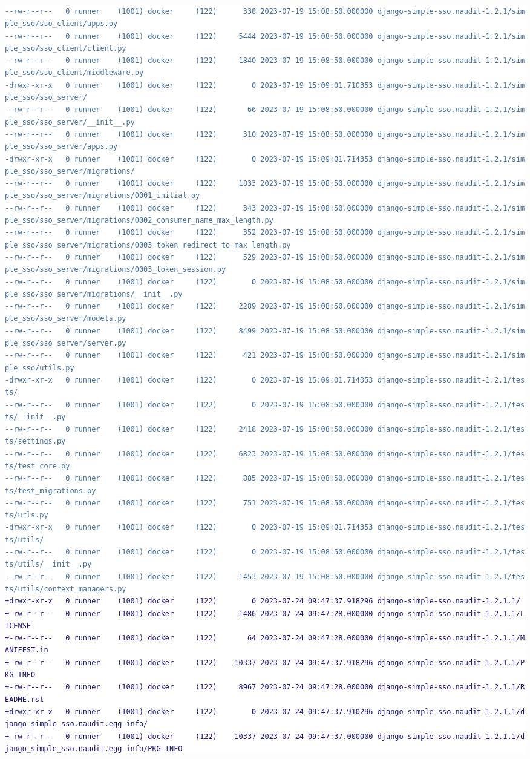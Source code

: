 ```diff
--rw-r--r--   0 runner    (1001) docker     (122)      338 2023-07-19 15:08:50.000000 django-simple-sso.naudit-1.2.1/simple_sso/sso_client/apps.py
--rw-r--r--   0 runner    (1001) docker     (122)     5444 2023-07-19 15:08:50.000000 django-simple-sso.naudit-1.2.1/simple_sso/sso_client/client.py
--rw-r--r--   0 runner    (1001) docker     (122)     1840 2023-07-19 15:08:50.000000 django-simple-sso.naudit-1.2.1/simple_sso/sso_client/middleware.py
-drwxr-xr-x   0 runner    (1001) docker     (122)        0 2023-07-19 15:09:01.710353 django-simple-sso.naudit-1.2.1/simple_sso/sso_server/
--rw-r--r--   0 runner    (1001) docker     (122)       66 2023-07-19 15:08:50.000000 django-simple-sso.naudit-1.2.1/simple_sso/sso_server/__init__.py
--rw-r--r--   0 runner    (1001) docker     (122)      310 2023-07-19 15:08:50.000000 django-simple-sso.naudit-1.2.1/simple_sso/sso_server/apps.py
-drwxr-xr-x   0 runner    (1001) docker     (122)        0 2023-07-19 15:09:01.714353 django-simple-sso.naudit-1.2.1/simple_sso/sso_server/migrations/
--rw-r--r--   0 runner    (1001) docker     (122)     1833 2023-07-19 15:08:50.000000 django-simple-sso.naudit-1.2.1/simple_sso/sso_server/migrations/0001_initial.py
--rw-r--r--   0 runner    (1001) docker     (122)      343 2023-07-19 15:08:50.000000 django-simple-sso.naudit-1.2.1/simple_sso/sso_server/migrations/0002_consumer_name_max_length.py
--rw-r--r--   0 runner    (1001) docker     (122)      352 2023-07-19 15:08:50.000000 django-simple-sso.naudit-1.2.1/simple_sso/sso_server/migrations/0003_token_redirect_to_max_length.py
--rw-r--r--   0 runner    (1001) docker     (122)      529 2023-07-19 15:08:50.000000 django-simple-sso.naudit-1.2.1/simple_sso/sso_server/migrations/0003_token_session.py
--rw-r--r--   0 runner    (1001) docker     (122)        0 2023-07-19 15:08:50.000000 django-simple-sso.naudit-1.2.1/simple_sso/sso_server/migrations/__init__.py
--rw-r--r--   0 runner    (1001) docker     (122)     2289 2023-07-19 15:08:50.000000 django-simple-sso.naudit-1.2.1/simple_sso/sso_server/models.py
--rw-r--r--   0 runner    (1001) docker     (122)     8499 2023-07-19 15:08:50.000000 django-simple-sso.naudit-1.2.1/simple_sso/sso_server/server.py
--rw-r--r--   0 runner    (1001) docker     (122)      421 2023-07-19 15:08:50.000000 django-simple-sso.naudit-1.2.1/simple_sso/utils.py
-drwxr-xr-x   0 runner    (1001) docker     (122)        0 2023-07-19 15:09:01.714353 django-simple-sso.naudit-1.2.1/tests/
--rw-r--r--   0 runner    (1001) docker     (122)        0 2023-07-19 15:08:50.000000 django-simple-sso.naudit-1.2.1/tests/__init__.py
--rw-r--r--   0 runner    (1001) docker     (122)     2418 2023-07-19 15:08:50.000000 django-simple-sso.naudit-1.2.1/tests/settings.py
--rw-r--r--   0 runner    (1001) docker     (122)     6823 2023-07-19 15:08:50.000000 django-simple-sso.naudit-1.2.1/tests/test_core.py
--rw-r--r--   0 runner    (1001) docker     (122)      885 2023-07-19 15:08:50.000000 django-simple-sso.naudit-1.2.1/tests/test_migrations.py
--rw-r--r--   0 runner    (1001) docker     (122)      751 2023-07-19 15:08:50.000000 django-simple-sso.naudit-1.2.1/tests/urls.py
-drwxr-xr-x   0 runner    (1001) docker     (122)        0 2023-07-19 15:09:01.714353 django-simple-sso.naudit-1.2.1/tests/utils/
--rw-r--r--   0 runner    (1001) docker     (122)        0 2023-07-19 15:08:50.000000 django-simple-sso.naudit-1.2.1/tests/utils/__init__.py
--rw-r--r--   0 runner    (1001) docker     (122)     1453 2023-07-19 15:08:50.000000 django-simple-sso.naudit-1.2.1/tests/utils/context_managers.py
+drwxr-xr-x   0 runner    (1001) docker     (122)        0 2023-07-24 09:47:37.918296 django-simple-sso.naudit-1.2.1.1/
+-rw-r--r--   0 runner    (1001) docker     (122)     1486 2023-07-24 09:47:28.000000 django-simple-sso.naudit-1.2.1.1/LICENSE
+-rw-r--r--   0 runner    (1001) docker     (122)       64 2023-07-24 09:47:28.000000 django-simple-sso.naudit-1.2.1.1/MANIFEST.in
+-rw-r--r--   0 runner    (1001) docker     (122)    10337 2023-07-24 09:47:37.918296 django-simple-sso.naudit-1.2.1.1/PKG-INFO
+-rw-r--r--   0 runner    (1001) docker     (122)     8967 2023-07-24 09:47:28.000000 django-simple-sso.naudit-1.2.1.1/README.rst
+drwxr-xr-x   0 runner    (1001) docker     (122)        0 2023-07-24 09:47:37.910296 django-simple-sso.naudit-1.2.1.1/django_simple_sso.naudit.egg-info/
+-rw-r--r--   0 runner    (1001) docker     (122)    10337 2023-07-24 09:47:37.000000 django-simple-sso.naudit-1.2.1.1/django_simple_sso.naudit.egg-info/PKG-INFO
```